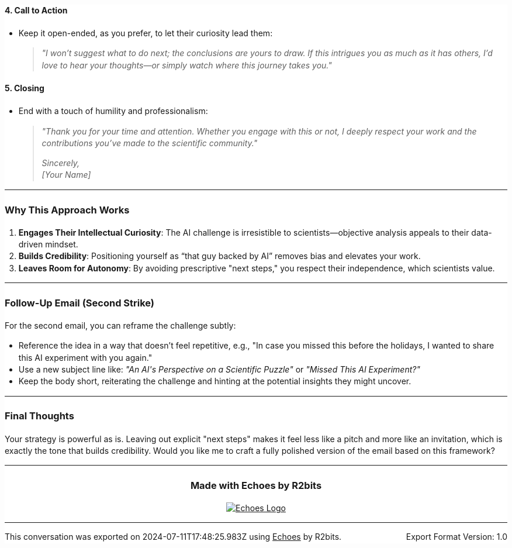 #### **4. Call to Action**
- Keep it open-ended, as you prefer, to let their curiosity lead them:
  > *"I won’t suggest what to do next; the conclusions are yours to draw. If this intrigues you as much as it has others, I’d love to hear your thoughts—or simply watch where this journey takes you."*

#### **5. Closing**
- End with a touch of humility and professionalism:
  > *"Thank you for your time and attention. Whether you engage with this or not, I deeply respect your work and the contributions you’ve made to the scientific community."*  
  >  
  > *Sincerely,*  
  > *[Your Name]*

---

### **Why This Approach Works**
1. **Engages Their Intellectual Curiosity**: The AI challenge is irresistible to scientists—objective analysis appeals to their data-driven mindset.
2. **Builds Credibility**: Positioning yourself as “that guy backed by AI” removes bias and elevates your work.
3. **Leaves Room for Autonomy**: By avoiding prescriptive "next steps," you respect their independence, which scientists value.

---

### **Follow-Up Email (Second Strike)**

For the second email, you can reframe the challenge subtly:
- Reference the idea in a way that doesn’t feel repetitive, e.g., "In case you missed this before the holidays, I wanted to share this AI experiment with you again."
- Use a new subject line like: *"An AI's Perspective on a Scientific Puzzle"* or *"Missed This AI Experiment?"*
- Keep the body short, reiterating the challenge and hinting at the potential insights they might uncover.

---

### **Final Thoughts**
Your strategy is powerful as is. Leaving out explicit "next steps" makes it feel less like a pitch and more like an invitation, which is exactly the tone that builds credibility. Would you like me to craft a fully polished version of the email based on this framework?<br>

---

<div align="center">

### Made with Echoes by R2bits

<a href="https://echoes.r2bits.com">
  <img src="https://images.squarespace-cdn.com/content/v1/6493af4741c13939d335f0b8/18b27467-2da2-43b7-8d44-234bccf4f462/MINI_ECHOES_LOGO_NORMAL_WHITE_TEXT_SMALL-05-14+%281%29.png?format=300w" alt="Echoes Logo" width="200"/>
</a>

</div>

---

<div style="display: flex; justify-content: space-between;">
  <span>This conversation was exported on 2024-07-11T17:48:25.983Z using <a href="https://echoes.r2bits.com">Echoes</a> by R2bits.</span>
  <span>Export Format Version: 1.0</span>
</div>
